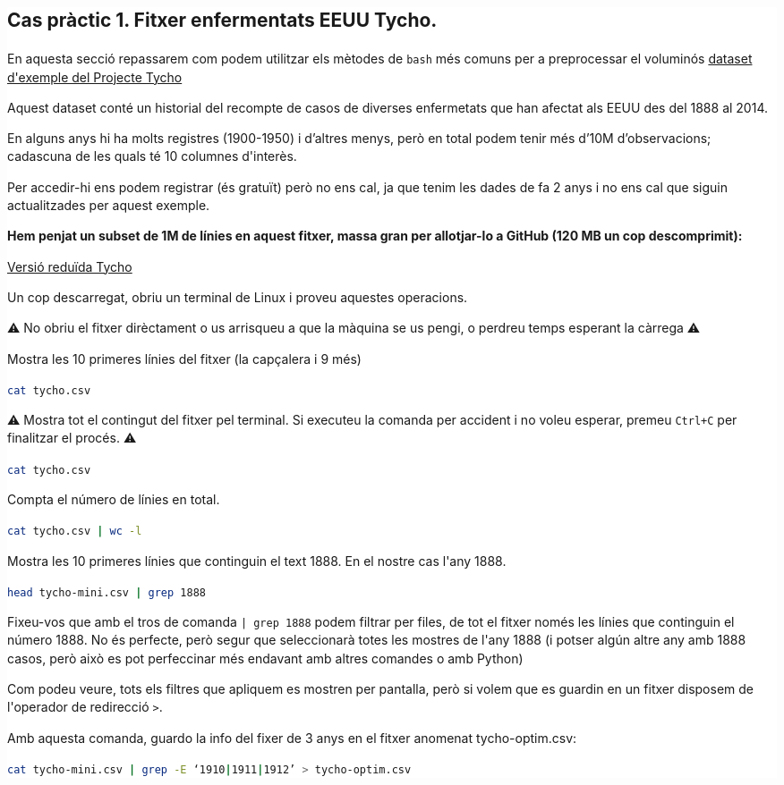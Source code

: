 
## Cas pràctic 1. Fitxer enfermentats EEUU Tycho.

En aquesta secció repassarem com podem utilitzar els mètodes de `bash` més comuns per a preprocessar el voluminós [dataset d'exemple del Projecte Tycho](https://www.tycho.pitt.edu/data/)

Aquest dataset conté un historial del recompte de casos de diverses enfermetats que han afectat als EEUU des del 1888 al 2014. 

En alguns anys hi ha molts registres (1900-1950) i d’altres menys, però en total podem tenir més d’10M d’observacions; cadascuna de les quals té 10 columnes d'interès.

Per accedir-hi ens podem registrar (és gratuït) però no ens cal, ja que tenim les dades de fa 2 anys i no ens cal que siguin actualitzades per aquest exemple.

**Hem penjat un subset de 1M de línies en aquest fitxer, massa gran per allotjar-lo a GitHub (120 MB un cop descomprimit):**

[Versió reduïda Tycho](https://drive.google.com/file/d/1VsGgR__ajY_dIBJMYry_BMJlRCRdLFc0/view)

Un cop descarregat, obriu un terminal de Linux i proveu aquestes operacions. 

⚠ No obriu el fitxer dirèctament o us arrisqueu a que la màquina se us pengi, o perdreu temps esperant la càrrega ⚠

Mostra les 10 primeres línies del fitxer (la capçalera i 9 més)

```sh
cat tycho.csv 
```

⚠ Mostra tot el contingut del fitxer pel terminal. Si executeu la comanda per accident i no voleu esperar, premeu `Ctrl+C` per finalitzar el procés. ⚠

```sh
cat tycho.csv 
```

Compta el número de línies en total.

```sh
cat tycho.csv | wc -l 
```

Mostra les 10 primeres línies que continguin el text 1888. En el nostre cas l'any 1888.

```sh
head tycho-mini.csv | grep 1888
```

Fixeu-vos que amb el tros de comanda `| grep 1888` podem filtrar per files, de tot el fitxer només les línies que continguin el número 1888. No és perfecte, però segur que seleccionarà totes les mostres de l'any 1888 (i potser algún altre any amb 1888 casos, però això es pot perfeccinar més endavant amb altres comandes o amb Python)

Com podeu veure, tots els filtres que apliquem es mostren per pantalla, però si volem que es guardin en un fitxer disposem de l'operador de redirecció `>`.

Amb aquesta comanda, guardo la info del fixer de 3 anys en el fitxer anomenat tycho-optim.csv:

```sh
cat tycho-mini.csv | grep -E ‘1910|1911|1912’ > tycho-optim.csv
```
